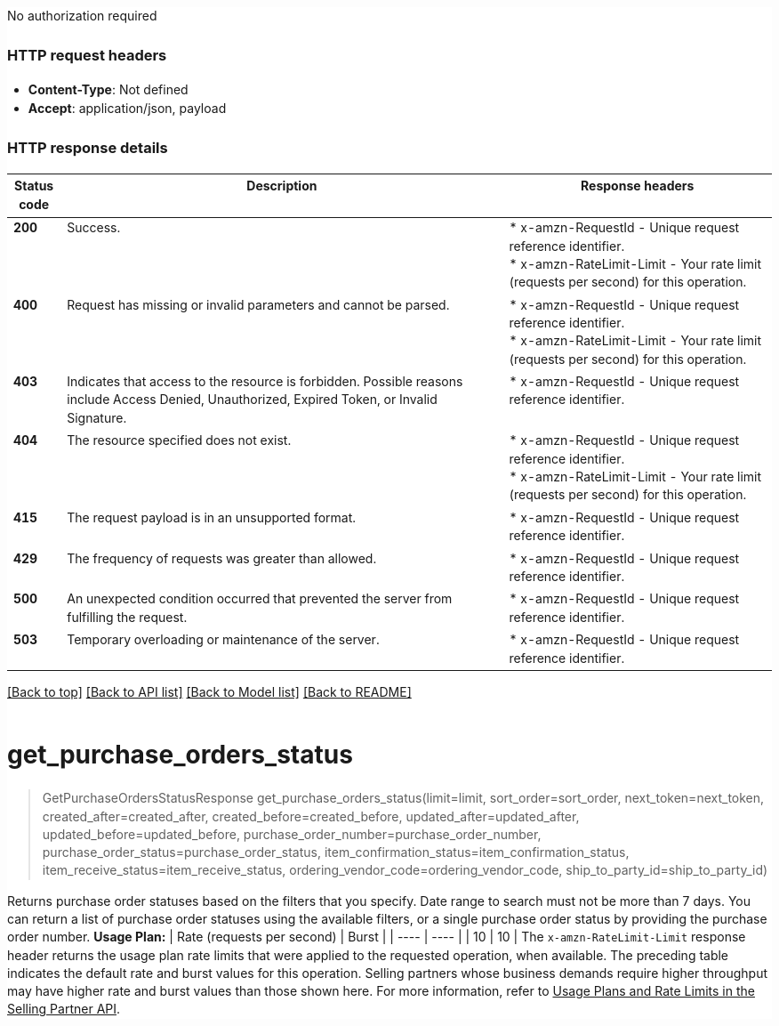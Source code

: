 No authorization required

### HTTP request headers

 - **Content-Type**: Not defined
 - **Accept**: application/json, payload

### HTTP response details

| Status code | Description | Response headers |
|-------------|-------------|------------------|
**200** | Success. |  * x-amzn-RequestId - Unique request reference identifier. <br>  * x-amzn-RateLimit-Limit - Your rate limit (requests per second) for this operation. <br>  |
**400** | Request has missing or invalid parameters and cannot be parsed. |  * x-amzn-RequestId - Unique request reference identifier. <br>  * x-amzn-RateLimit-Limit - Your rate limit (requests per second) for this operation. <br>  |
**403** | Indicates that access to the resource is forbidden. Possible reasons include Access Denied, Unauthorized, Expired Token, or Invalid Signature. |  * x-amzn-RequestId - Unique request reference identifier. <br>  |
**404** | The resource specified does not exist. |  * x-amzn-RequestId - Unique request reference identifier. <br>  * x-amzn-RateLimit-Limit - Your rate limit (requests per second) for this operation. <br>  |
**415** | The request payload is in an unsupported format. |  * x-amzn-RequestId - Unique request reference identifier. <br>  |
**429** | The frequency of requests was greater than allowed. |  * x-amzn-RequestId - Unique request reference identifier. <br>  |
**500** | An unexpected condition occurred that prevented the server from fulfilling the request. |  * x-amzn-RequestId - Unique request reference identifier. <br>  |
**503** | Temporary overloading or maintenance of the server. |  * x-amzn-RequestId - Unique request reference identifier. <br>  |

[[Back to top]](#) [[Back to API list]](../README.md#documentation-for-api-endpoints) [[Back to Model list]](../README.md#documentation-for-models) [[Back to README]](../README.md)

# **get_purchase_orders_status**
> GetPurchaseOrdersStatusResponse get_purchase_orders_status(limit=limit, sort_order=sort_order, next_token=next_token, created_after=created_after, created_before=created_before, updated_after=updated_after, updated_before=updated_before, purchase_order_number=purchase_order_number, purchase_order_status=purchase_order_status, item_confirmation_status=item_confirmation_status, item_receive_status=item_receive_status, ordering_vendor_code=ordering_vendor_code, ship_to_party_id=ship_to_party_id)



Returns purchase order statuses based on the filters that you specify. Date range to search must not be more than 7 days. You can return a list of purchase order statuses using the available filters, or a single purchase order status by providing the purchase order number.  **Usage Plan:**  | Rate (requests per second) | Burst | | ---- | ---- | | 10 | 10 |  The `x-amzn-RateLimit-Limit` response header returns the usage plan rate limits that were applied to the requested operation, when available. The preceding table indicates the default rate and burst values for this operation. Selling partners whose business demands require higher throughput may have higher rate and burst values than those shown here. For more information, refer to [Usage Plans and Rate Limits in the Selling Partner API](https://developer-docs.amazon.com/sp-api/docs/usage-plans-and-rate-limits-in-the-sp-api).
